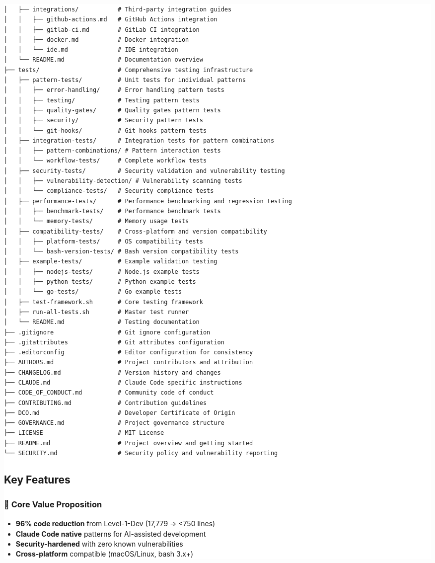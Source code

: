 ```
│   ├── integrations/           # Third-party integration guides
│   │   ├── github-actions.md   # GitHub Actions integration
│   │   ├── gitlab-ci.md        # GitLab CI integration
│   │   ├── docker.md           # Docker integration
│   │   └── ide.md              # IDE integration
│   └── README.md               # Documentation overview
├── tests/                      # Comprehensive testing infrastructure
│   ├── pattern-tests/          # Unit tests for individual patterns
│   │   ├── error-handling/     # Error handling pattern tests
│   │   ├── testing/            # Testing pattern tests
│   │   ├── quality-gates/      # Quality gates pattern tests
│   │   ├── security/           # Security pattern tests
│   │   └── git-hooks/          # Git hooks pattern tests
│   ├── integration-tests/      # Integration tests for pattern combinations
│   │   ├── pattern-combinations/ # Pattern interaction tests
│   │   └── workflow-tests/     # Complete workflow tests
│   ├── security-tests/         # Security validation and vulnerability testing
│   │   ├── vulnerability-detection/ # Vulnerability scanning tests
│   │   └── compliance-tests/   # Security compliance tests
│   ├── performance-tests/      # Performance benchmarking and regression testing
│   │   ├── benchmark-tests/    # Performance benchmark tests
│   │   └── memory-tests/       # Memory usage tests
│   ├── compatibility-tests/    # Cross-platform and version compatibility
│   │   ├── platform-tests/     # OS compatibility tests
│   │   └── bash-version-tests/ # Bash version compatibility tests
│   ├── example-tests/          # Example validation testing
│   │   ├── nodejs-tests/       # Node.js example tests
│   │   ├── python-tests/       # Python example tests
│   │   └── go-tests/           # Go example tests
│   ├── test-framework.sh       # Core testing framework
│   ├── run-all-tests.sh        # Master test runner
│   └── README.md               # Testing documentation
├── .gitignore                  # Git ignore configuration
├── .gitattributes              # Git attributes configuration
├── .editorconfig               # Editor configuration for consistency
├── AUTHORS.md                  # Project contributors and attribution
├── CHANGELOG.md                # Version history and changes
├── CLAUDE.md                   # Claude Code specific instructions
├── CODE_OF_CONDUCT.md          # Community code of conduct
├── CONTRIBUTING.md             # Contribution guidelines
├── DCO.md                      # Developer Certificate of Origin
├── GOVERNANCE.md               # Project governance structure
├── LICENSE                     # MIT License
├── README.md                   # Project overview and getting started
└── SECURITY.md                 # Security policy and vulnerability reporting
```

## Key Features

### 🎯 **Core Value Proposition**
- **96% code reduction** from Level-1-Dev (17,779 → <750 lines)
- **Claude Code native** patterns for AI-assisted development
- **Security-hardened** with zero known vulnerabilities
- **Cross-platform** compatible (macOS/Linux, bash 3.x+)
